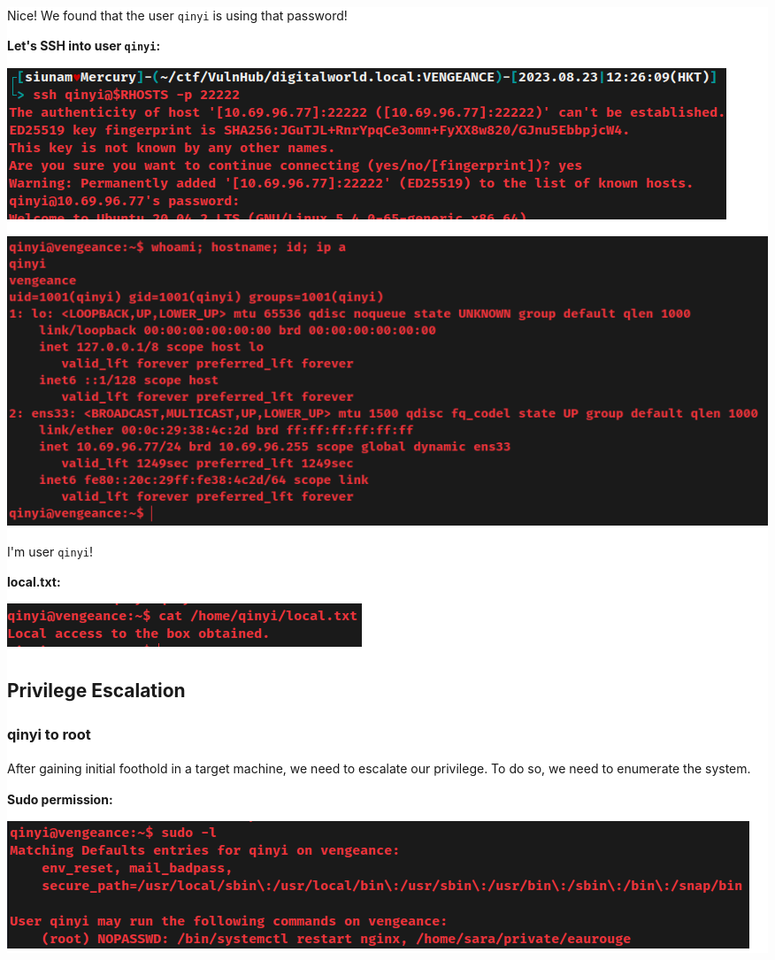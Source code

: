Nice! We found that the user `qinyi` is using that password!

**Let's SSH into user `qinyi`:**

![](https://github.com/siunam321/CTF-Writeups/blob/main/VulnHub/digitalworld.local:VENGEANCE/images/Pasted%20image%2020230823122630.png)

![](https://github.com/siunam321/CTF-Writeups/blob/main/VulnHub/digitalworld.local:VENGEANCE/images/Pasted%20image%2020230823122640.png)

I'm user `qinyi`!

**local.txt:**

![](https://github.com/siunam321/CTF-Writeups/blob/main/VulnHub/digitalworld.local:VENGEANCE/images/Pasted%20image%2020230823122709.png)

## Privilege Escalation

### qinyi to root

After gaining initial foothold in a target machine, we need to escalate our privilege. To do so, we need to enumerate the system.

**Sudo permission:**

![](https://github.com/siunam321/CTF-Writeups/blob/main/VulnHub/digitalworld.local:VENGEANCE/images/Pasted%20image%2020230823122738.png)
